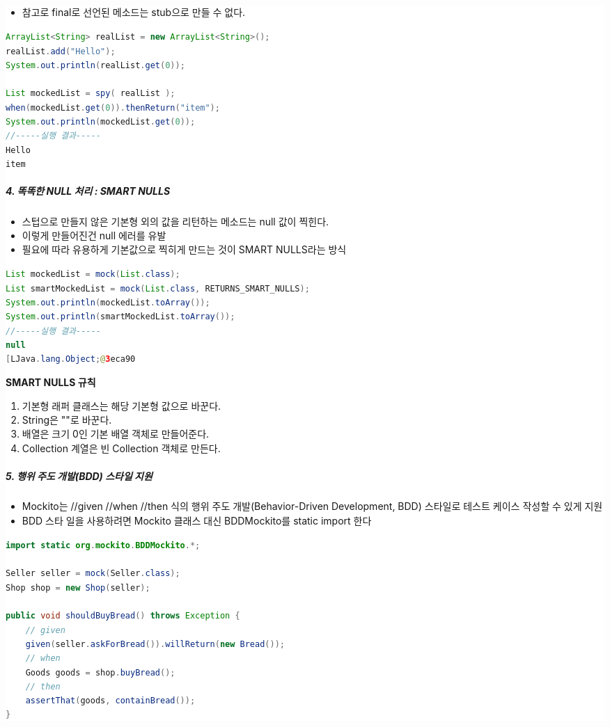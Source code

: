 * 참고로 final로 선언된 메소드는 stub으로 만들 수 없다. 

```java
ArrayList<String> realList = new ArrayList<String>();
realList.add("Hello");
System.out.println(realList.get(0));

List mockedList = spy( realList );
when(mockedList.get(0)).thenReturn("item");
System.out.println(mockedList.get(0));
//-----실행 결과-----
Hello
item
```



##### 4. 똑똑한 NULL 처리 : SMART NULLS

* 스텁으로 만들지 않은 기본형 외의 값을 리턴하는 메소드는 null 값이 찍힌다.
* 이렇게 만들어진건 null 에러를 유발
* 필요에 따라 유용하게 기본값으로 찍히게 만드는 것이 SMART NULLS라는 방식

```java
List mockedList = mock(List.class);
List smartMockedList = mock(List.class, RETURNS_SMART_NULLS);
System.out.println(mockedList.toArray());
System.out.println(smartMockedList.toArray());
//-----실행 결과-----
null
[LJava.lang.Object;@3eca90
```

**SMART NULLS 규칙**

1. 기본형 래퍼 클래스는 해당 기본형 값으로 바꾼다.
2. String은 ""로 바꾼다.
3. 배열은 크기 0인 기본 배열 객체로 만들어준다.
4. Collection 계열은 빈 Collection 객체로 만든다.



##### 5. 행위 주도 개발(BDD) 스타일 지원

* Mockito는 //given //when //then 식의 행위 주도 개발(Behavior-Driven Development, BDD) 스타일로 테스트 케이스 작성할 수 있게 지원
* BDD 스타 일을 사용하려면 Mockito 클래스 대신 BDDMockito를 static import 한다

```java
import static org.mockito.BDDMockito.*;

Seller seller = mock(Seller.class);
Shop shop = new Shop(seller);

public void shouldBuyBread() throws Exception {
    // given
    given(seller.askForBread()).willReturn(new Bread());
    // when
    Goods goods = shop.buyBread();
    // then
    assertThat(goods, containBread());
} 
```

